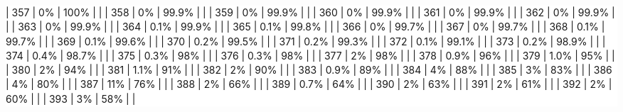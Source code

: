 | 357 | 0% | 100% |  |
| 358 | 0% | 99.9% |  |
| 359 | 0% | 99.9% |  |
| 360 | 0% | 99.9% |  |
| 361 | 0% | 99.9% |  |
| 362 | 0% | 99.9% |  |
| 363 | 0% | 99.9% |  |
| 364 | 0.1% | 99.9% |  |
| 365 | 0.1% | 99.8% |  |
| 366 | 0% | 99.7% |  |
| 367 | 0% | 99.7% |  |
| 368 | 0.1% | 99.7% |  |
| 369 | 0.1% | 99.6% |  |
| 370 | 0.2% | 99.5% |  |
| 371 | 0.2% | 99.3% |  |
| 372 | 0.1% | 99.1% |  |
| 373 | 0.2% | 98.9% |  |
| 374 | 0.4% | 98.7% |  |
| 375 | 0.3% | 98% |  |
| 376 | 0.3% | 98% |  |
| 377 | 2% | 98% |  |
| 378 | 0.9% | 96% |  |
| 379 | 1.0% | 95% |  |
| 380 | 2% | 94% |  |
| 381 | 1.1% | 91% |  |
| 382 | 2% | 90% |  |
| 383 | 0.9% | 89% |  |
| 384 | 4% | 88% |  |
| 385 | 3% | 83% |  |
| 386 | 4% | 80% |  |
| 387 | 11% | 76% |  |
| 388 | 2% | 66% |  |
| 389 | 0.7% | 64% |  |
| 390 | 2% | 63% |  |
| 391 | 2% | 61% |  |
| 392 | 2% | 60% |  |
| 393 | 3% | 58% |  |